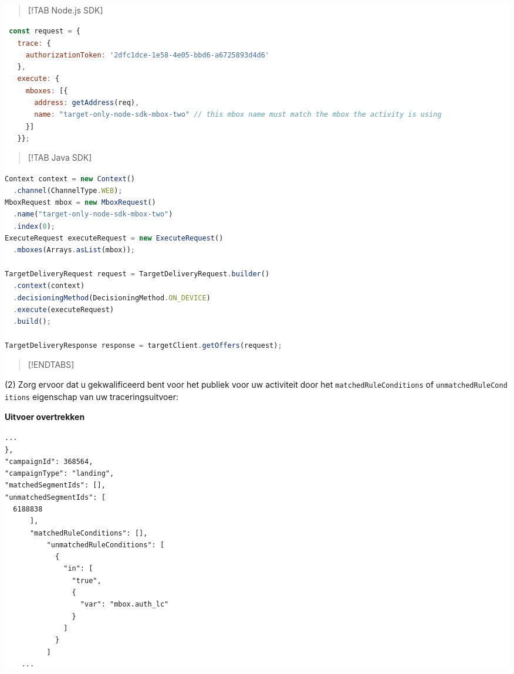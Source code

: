 >[!TAB Node.js SDK]

```js {line-numbers="true"}
 const request = {
   trace: {
     authorizationToken: '2dfc1dce-1e58-4e05-bbd6-a6725893d4d6'
   },
   execute: {
     mboxes: [{
       address: getAddress(req),
       name: "target-only-node-sdk-mbox-two" // this mbox name must match the mbox the activity is using
     }]
   }};
```

>[!TAB Java SDK]

```js {line-numbers="true"}
Context context = new Context()
  .channel(ChannelType.WEB);
MboxRequest mbox = new MboxRequest()
  .name("target-only-node-sdk-mbox-two")
  .index(0);
ExecuteRequest executeRequest = new ExecuteRequest()
  .mboxes(Arrays.asList(mbox));

TargetDeliveryRequest request = TargetDeliveryRequest.builder()
  .context(context)
  .decisioningMethod(DecisioningMethod.ON_DEVICE)
  .execute(executeRequest)
  .build();

TargetDeliveryResponse response = targetClient.getOffers(request);
```

>[!ENDTABS]

(2) Zorg ervoor dat u gekwalificeerd bent voor het publiek voor uw activiteit door het `matchedRuleConditions` of `unmatchedRuleConditions` eigenschap van uw traceringsuitvoer:

**Uitvoer overtrekken**

```text {line-numbers="true"}
...
},
"campaignId": 368564,
"campaignType": "landing",
"matchedSegmentIds": [],
"unmatchedSegmentIds": [
  6188838
      ],
      "matchedRuleConditions": [],
          "unmatchedRuleConditions": [
            {
              "in": [
                "true",
                {
                  "var": "mbox.auth_lc"
                }
              ]
            }
          ]
    ...
```
